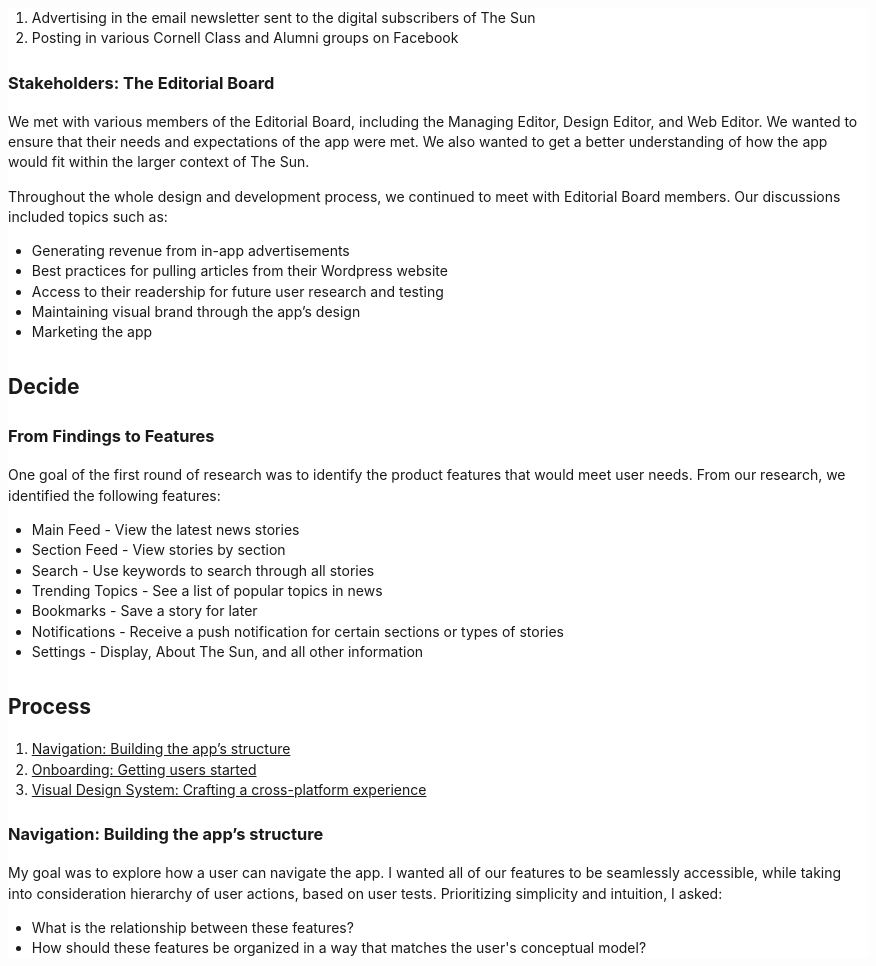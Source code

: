 1. Advertising in the email newsletter sent to the digital subscribers of The Sun
2. Posting in various Cornell Class and Alumni groups on Facebook


### Stakeholders: The Editorial Board

We met with various members of the Editorial Board, including the Managing Editor, Design Editor, and Web Editor. We wanted to ensure that their needs and expectations of the app were met. We also wanted to get a better understanding of how the app would fit within the larger context of The Sun.

Throughout the whole design and development process, we continued to meet with Editorial Board members. Our discussions included topics such as:

*   Generating revenue from in-app advertisements
*   Best practices for pulling articles from their Wordpress website
*   Access to their readership for future user research and testing
*   Maintaining visual brand through the app’s design
*   Marketing the app


## Decide


### From Findings to Features

One goal of the first round of research was to identify the product features that would meet user needs. From our research, we identified the following features:



*   Main Feed - View the latest news stories
*   Section Feed - View stories by section
*   Search - Use keywords to search through all stories
*   Trending Topics - See a list of popular topics in news
*   Bookmarks - Save a story for later
*   Notifications - Receive a push notification for certain sections or types of stories
*   Settings - Display, About The Sun, and all other information


## Process



1. [Navigation: Building the app’s structure](#Navigation:-Building-the-app’s-structure)
2. [Onboarding: Getting users started](#Onboarding:-Getting-users-started)
3. [Visual Design System: Crafting a cross-platform experience](#Visual-Design-System:-Crafting-a-cross-platform-experience)

### Navigation: Building the app’s structure

My goal was to explore how a user can navigate the app. I wanted all of our features to be seamlessly accessible, while taking into consideration hierarchy of user actions, based on user tests. Prioritizing simplicity and intuition, I asked:

*   What is the relationship between these features?
*   How should these features be organized in a way that matches the user's conceptual model?

